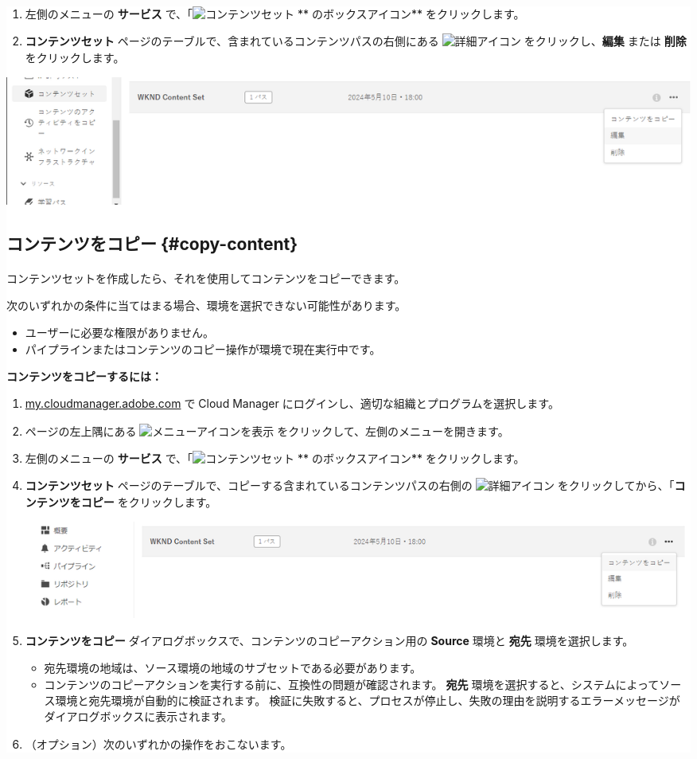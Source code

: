 1. 左側のメニューの **サービス** で、「![ コンテンツセット **](https://spectrum.adobe.com/static/icons/workflow_18/Smock_Box_18_N.svg) のボックスアイコン** をクリックします。

1. **コンテンツセット** ページのテーブルで、含まれているコンテンツパスの右側にある ![ 詳細アイコン ](https://spectrum.adobe.com/static/icons/ui_18/More.svg) をクリックし、**編集** または **削除** をクリックします。

![コンテンツセットの編集](/help/assets/edit-content-set.png)


## コンテンツをコピー {#copy-content}

コンテンツセットを作成したら、それを使用してコンテンツをコピーできます。

次のいずれかの条件に当てはまる場合、環境を選択できない可能性があります。

* ユーザーに必要な権限がありません。
* パイプラインまたはコンテンツのコピー操作が環境で現在実行中です。

**コンテンツをコピーするには：**

1. [my.cloudmanager.adobe.com](https://my.cloudmanager.adobe.com/) で Cloud Manager にログインし、適切な組織とプログラムを選択します。

1. ページの左上隅にある ![ メニューアイコンを表示 ](https://spectrum.adobe.com/static/icons/workflow_18/Smock_ShowMenu_18_N.svg) をクリックして、左側のメニューを開きます。

1. 左側のメニューの **サービス** で、「![ コンテンツセット **](https://spectrum.adobe.com/static/icons/workflow_18/Smock_Box_18_N.svg) のボックスアイコン** をクリックします。

1. **コンテンツセット** ページのテーブルで、コピーする含まれているコンテンツパスの右側の ![ 詳細アイコン ](https://spectrum.adobe.com/static/icons/ui_18/More.svg) をクリックしてから、「**コンテンツをコピー** をクリックします。

   ![コンテンツのコピー](/help/assets/copy-content.png)

1. **コンテンツをコピー** ダイアログボックスで、コンテンツのコピーアクション用の **Source** 環境と **宛先** 環境を選択します。

   * 宛先環境の地域は、ソース環境の地域のサブセットである必要があります。
   * コンテンツのコピーアクションを実行する前に、互換性の問題が確認されます。 **宛先** 環境を選択すると、システムによってソース環境と宛先環境が自動的に検証されます。 検証に失敗すると、プロセスが停止し、失敗の理由を説明するエラーメッセージがダイアログボックスに表示されます。

1. （オプション）次のいずれかの操作をおこないます。
